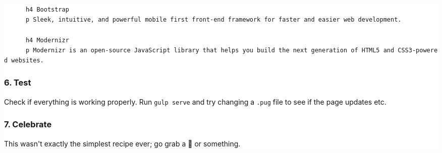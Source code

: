 ```pug
      h4 Bootstrap
      p Sleek, intuitive, and powerful mobile first front-end framework for faster and easier web development.

      h4 Modernizr
      p Modernizr is an open-source JavaScript library that helps you build the next generation of HTML5 and CSS3-powered websites.
```

### 6. Test

Check if everything is working properly. Run `gulp serve` and try changing a `.pug` file to see if the page updates etc.

### 7. Celebrate

This wasn't exactly the simplest recipe ever; go grab a :beer: or something.

